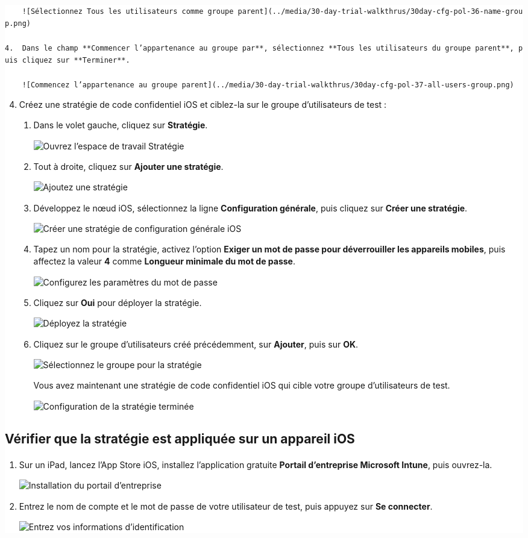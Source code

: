         ![Sélectionnez Tous les utilisateurs comme groupe parent](../media/30-day-trial-walkthrus/30day-cfg-pol-36-name-group.png)

    4.  Dans le champ **Commencer l’appartenance au groupe par**, sélectionnez **Tous les utilisateurs du groupe parent**, puis cliquez sur **Terminer**.

        ![Commencez l’appartenance au groupe parent](../media/30-day-trial-walkthrus/30day-cfg-pol-37-all-users-group.png)

4.  Créez une stratégie de code confidentiel iOS et ciblez-la sur le groupe d’utilisateurs de test :

    1.  Dans le volet gauche, cliquez sur **Stratégie**.

        ![Ouvrez l’espace de travail Stratégie](../media/30-day-trial-walkthrus/30day-cfg-pol-38-clk-policy.png)

    2.  Tout à droite, cliquez sur **Ajouter une stratégie**.

        ![Ajoutez une stratégie](../media/30-day-trial-walkthrus/30day-cfg-pol-39-add-policy.png)

    3.  Développez le nœud iOS, sélectionnez la ligne **Configuration générale**, puis cliquez sur **Créer une stratégie**.

        ![Créer une stratégie de configuration générale iOS](../media/30-day-trial-walkthrus/30day-cfg-pol-40-gen_cfg_pol.png)

    4.  Tapez un nom pour la stratégie, activez l’option **Exiger un mot de passe pour déverrouiller les appareils mobiles**, puis affectez la valeur **4** comme **Longueur minimale du mot de passe**.

        ![Configurez les paramètres du mot de passe](../media/30-day-trial-walkthrus/30day-cfg-pol-41-name-policy.png)

    5.  Cliquez sur **Oui** pour déployer la stratégie.

        ![Déployez la stratégie](../media/30-day-trial-walkthrus/30day-cfg-pol-42-yes-deploy-pol.png)

    6.  Cliquez sur le groupe d’utilisateurs créé précédemment, sur **Ajouter**, puis sur **OK**.

        ![Sélectionnez le groupe pour la stratégie](../media/30-day-trial-walkthrus/30day-cfg-pol-43-add-pol-to-grp.png)

        Vous avez maintenant une stratégie de code confidentiel iOS qui cible votre groupe d’utilisateurs de test.

        ![Configuration de la stratégie terminée](../media/30-day-trial-walkthrus/30day-cfg-pol-44-policy-applied.png)

## Vérifier que la stratégie est appliquée sur un appareil iOS

1.  Sur un iPad, lancez l’App Store iOS, installez l’application gratuite **Portail d’entreprise Microsoft Intune**, puis ouvrez-la.

    ![Installation du portail d’entreprise](../media/30-day-trial-walkthrus/30day-cfg-pol-45-cportal-installed.png)

2.  Entrez le nom de compte et le mot de passe de votre utilisateur de test, puis appuyez sur **Se connecter**.

    ![Entrez vos informations d’identification](../media/30-day-trial-walkthrus/30day-cfg-pol-46-cportal-signin.png)
